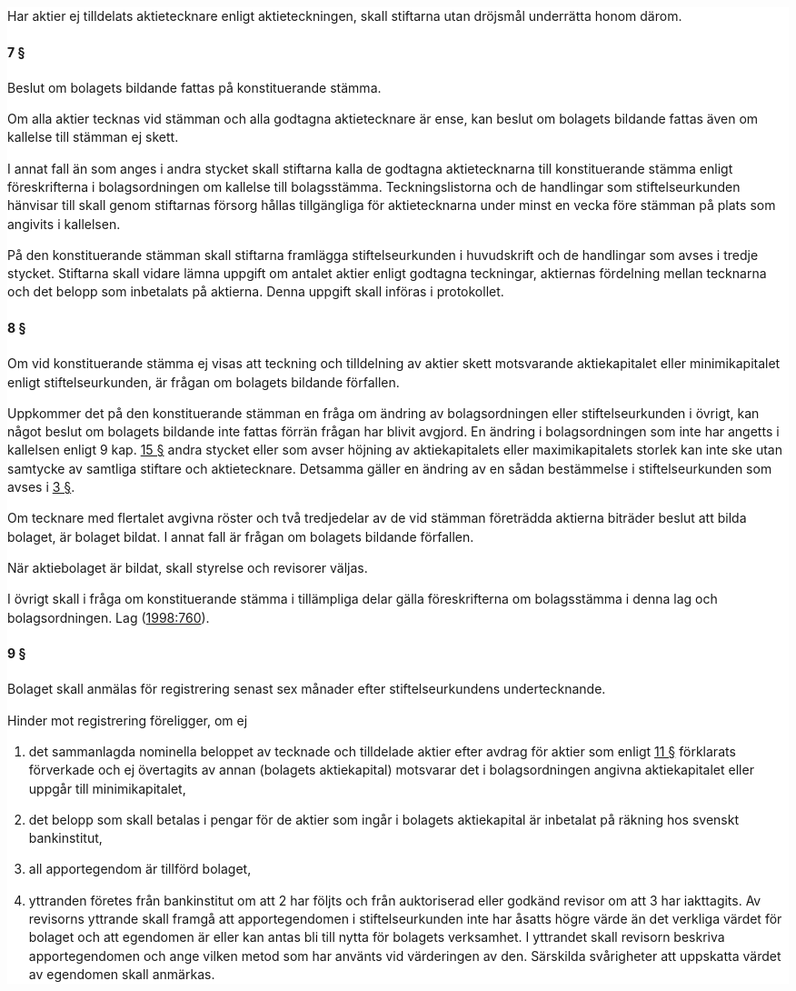 Har aktier ej tilldelats aktietecknare enligt aktieteckningen, skall stiftarna utan dröjsmål underrätta honom därom.

#### 7 §

Beslut om bolagets bildande fattas på konstituerande stämma.

Om alla aktier tecknas vid stämman och alla godtagna aktietecknare är  ense, kan beslut om bolagets bildande fattas även om kallelse till stämman ej skett.

I annat fall än som anges i andra stycket skall stiftarna kalla de godtagna aktietecknarna till konstituerande stämma enligt föreskrifterna i bolagsordningen om kallelse till bolagsstämma. Teckningslistorna och de handlingar som stiftelseurkunden hänvisar till skall genom stiftarnas försorg hållas tillgängliga för aktietecknarna under minst en vecka före stämman på plats som angivits i kallelsen.

På den konstituerande stämman skall stiftarna framlägga stiftelseurkunden i huvudskrift och de handlingar som avses i tredje stycket. Stiftarna skall vidare lämna uppgift om antalet aktier enligt godtagna teckningar, aktiernas fördelning mellan tecknarna och det belopp som inbetalats på aktierna. Denna uppgift skall införas i protokollet.

#### 8 §

Om vid konstituerande stämma ej visas att teckning och tilldelning av aktier skett motsvarande aktiekapitalet eller minimikapitalet enligt stiftelseurkunden, är frågan om bolagets bildande förfallen.

Uppkommer det på den konstituerande stämman en fråga om ändring av bolagsordningen eller stiftelseurkunden i övrigt, kan något beslut om bolagets bildande inte fattas förrän frågan har blivit avgjord. En ändring i bolagsordningen som inte har angetts i kallelsen enligt 9 kap. [15 §](#kap9.15) andra stycket eller som avser höjning av aktiekapitalets eller maximikapitalets storlek kan inte ske utan samtycke av samtliga stiftare och aktietecknare. Detsamma gäller en ändring av en sådan bestämmelse i stiftelseurkunden som avses i [3 §](#kap2.3).

Om tecknare med flertalet avgivna röster och två tredjedelar av de vid stämman företrädda aktierna biträder beslut att bilda bolaget, är bolaget bildat. I annat fall är frågan om bolagets bildande förfallen.

När aktiebolaget är bildat, skall styrelse och revisorer väljas.

I övrigt skall i fråga om konstituerande stämma i tillämpliga delar gälla föreskrifterna om bolagsstämma i denna lag och bolagsordningen. Lag ([1998:760](https://selex.se/eli/sfs/1998/760)).

#### 9 §

Bolaget skall anmälas för registrering senast sex månader efter stiftelseurkundens undertecknande.

Hinder mot registrering föreligger, om ej

1. det sammanlagda nominella beloppet av tecknade och tilldelade aktier efter avdrag för aktier som enligt [11 §](#kap2.11) förklarats förverkade och ej övertagits av annan (bolagets aktiekapital) motsvarar det i bolagsordningen angivna aktiekapitalet eller uppgår till minimikapitalet,

2. det belopp som skall betalas i pengar för de aktier som ingår i bolagets aktiekapital är inbetalat på räkning hos svenskt bankinstitut,

3. all apportegendom är tillförd bolaget,

4. yttranden företes från bankinstitut om att 2 har följts och från auktoriserad eller godkänd revisor om att 3 har iakttagits. Av revisorns yttrande skall framgå att apportegendomen i stiftelseurkunden inte har åsatts högre värde än det verkliga värdet för bolaget och att egendomen är eller kan antas bli till nytta för bolagets verksamhet. I yttrandet skall revisorn beskriva apportegendomen och ange vilken metod som har använts vid värderingen av den. Särskilda svårigheter att uppskatta värdet av egendomen skall anmärkas.
